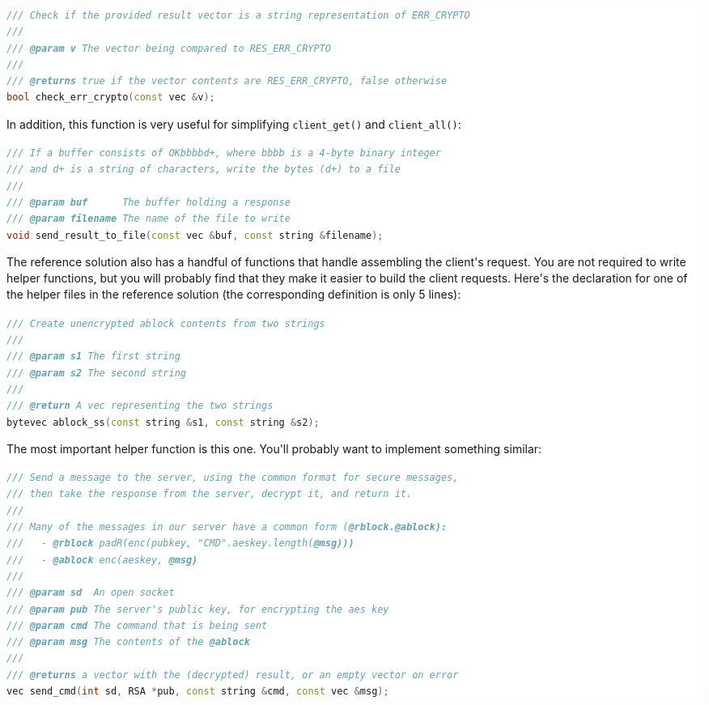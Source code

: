```c++
/// Check if the provided result vector is a string representation of ERR_CRYPTO
///
/// @param v The vector being compared to RES_ERR_CRYPTO
///
/// @returns true if the vector contents are RES_ERR_CRYPTO, false otherwise
bool check_err_crypto(const vec &v);
```

In addition, this function is very useful for simplifying `client_get()` and
`client_all()`:

```c++
/// If a buffer consists of OKbbbbd+, where bbbb is a 4-byte binary integer
/// and d+ is a string of characters, write the bytes (d+) to a file
///
/// @param buf      The buffer holding a response
/// @param filename The name of the file to write
void send_result_to_file(const vec &buf, const string &filename);
```

The reference solution also has a handful of functions that handle assembling
the client's request.  You are not required to write helper functions, but you
will probably find that they make it easier to build the client requests. Here's
the declaration for one of the helper files in the reference solution (the
corresponding definition is only 5 lines):

```c++
/// Create unencrypted ablock contents from two strings
///
/// @param s1 The first string
/// @param s2 The second string
///
/// @return A vec representing the two strings
bytevec ablock_ss(const string &s1, const string &s2);
```

The most important helper function is this one.  You'll probably want to
implement something similar:

```c++
/// Send a message to the server, using the common format for secure messages,
/// then take the response from the server, decrypt it, and return it.
///
/// Many of the messages in our server have a common form (@rblock.@ablock):
///   - @rblock padR(enc(pubkey, "CMD".aeskey.length(@msg)))
///   - @ablock enc(aeskey, @msg)
///
/// @param sd  An open socket
/// @param pub The server's public key, for encrypting the aes key
/// @param cmd The command that is being sent
/// @param msg The contents of the @ablock
///
/// @returns a vector with the (decrypted) result, or an empty vector on error
vec send_cmd(int sd, RSA *pub, const string &cmd, const vec &msg);
```
